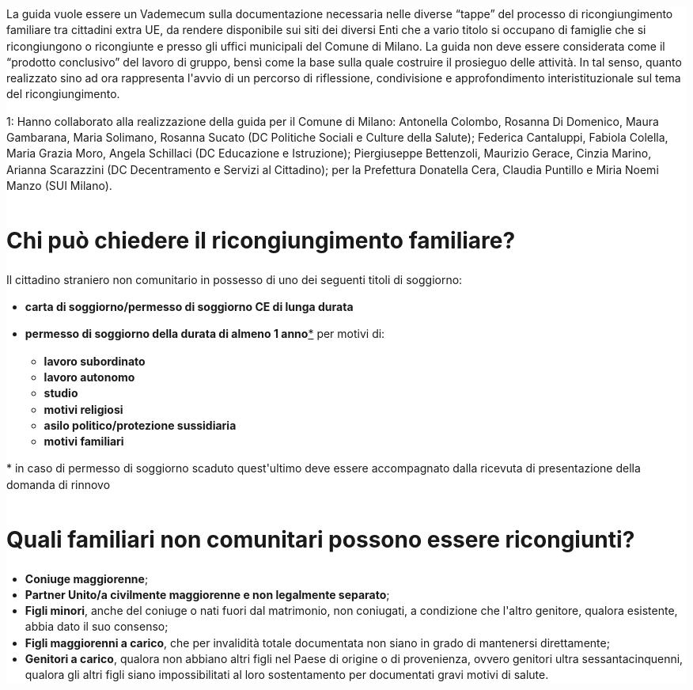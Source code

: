 La guida vuole essere un Vademecum sulla documentazione necessaria nelle
diverse “tappe” del processo di ricongiungimento familiare tra cittadini
extra UE, da rendere disponibile sui siti dei diversi Enti che a vario
titolo si occupano di famiglie che si ricongiungono o ricongiunte e
presso gli uffici municipali del Comune di Milano. La guida non deve
essere considerata come il “prodotto conclusivo” del lavoro di gruppo,
bensì come la base sulla quale costruire il prosieguo delle attività. In
tal senso, quanto realizzato sino ad ora rappresenta l'avvio di un
percorso di riflessione, condivisione e approfondimento
interistituzionale sul tema del ricongiungimento.

<a name="myfootnote1">1</a>: Hanno collaborato alla realizzazione della guida per il Comune di
Milano: Antonella Colombo, Rosanna Di Domenico, Maura Gambarana, Maria
Solimano, Rosanna Sucato (DC Politiche Sociali e Culture della Salute);
Federica Cantaluppi, Fabiola Colella, Maria Grazia Moro, Angela
Schillaci (DC Educazione e Istruzione); Piergiuseppe Bettenzoli,
Maurizio Gerace, Cinzia Marino, Arianna Scarazzini (DC Decentramento e
Servizi al Cittadino); per la Prefettura Donatella Cera, Claudia
Puntillo e Miria Noemi Manzo (SUI Milano).

# Chi può chiedere il ricongiungimento familiare?

Il cittadino straniero non comunitario in possesso di uno dei seguenti
titoli di soggiorno: 
- **carta di soggiorno/permesso di soggiorno CE di
lunga durata**
- **permesso di soggiorno della durata di almeno 1 anno**[*](#notaSulChi) per
motivi di:

  - **lavoro subordinato**
  - **lavoro autonomo**
  - **studio**
  - **motivi religiosi**
  - **asilo politico/protezione sussidiaria**
  - **motivi familiari**
  
<a name="notaSulChi">*</a> in caso di
permesso di soggiorno scaduto quest'ultimo deve essere accompagnato dalla ricevuta di presentazione della domanda di rinnovo

# Quali familiari non comunitari possono essere ricongiunti?

- **Coniuge maggiorenne**; 
- **Partner Unito/a civilmente maggiorenne e non
legalmente separato**; 
- **Figli minori**, anche del coniuge o nati fuori dal
matrimonio, non coniugati, a condizione che l'altro genitore, qualora esistente, abbia dato il suo
consenso; 
- **Figli maggiorenni a carico**, che per invalidità totale
documentata non siano in grado di mantenersi direttamente; 
- **Genitori a carico**, qualora non
abbiano altri figli nel Paese di origine o di provenienza, ovvero
genitori ultra sessantacinquenni, qualora gli altri figli siano
impossibilitati al loro sostentamento per documentati gravi motivi di
salute.
